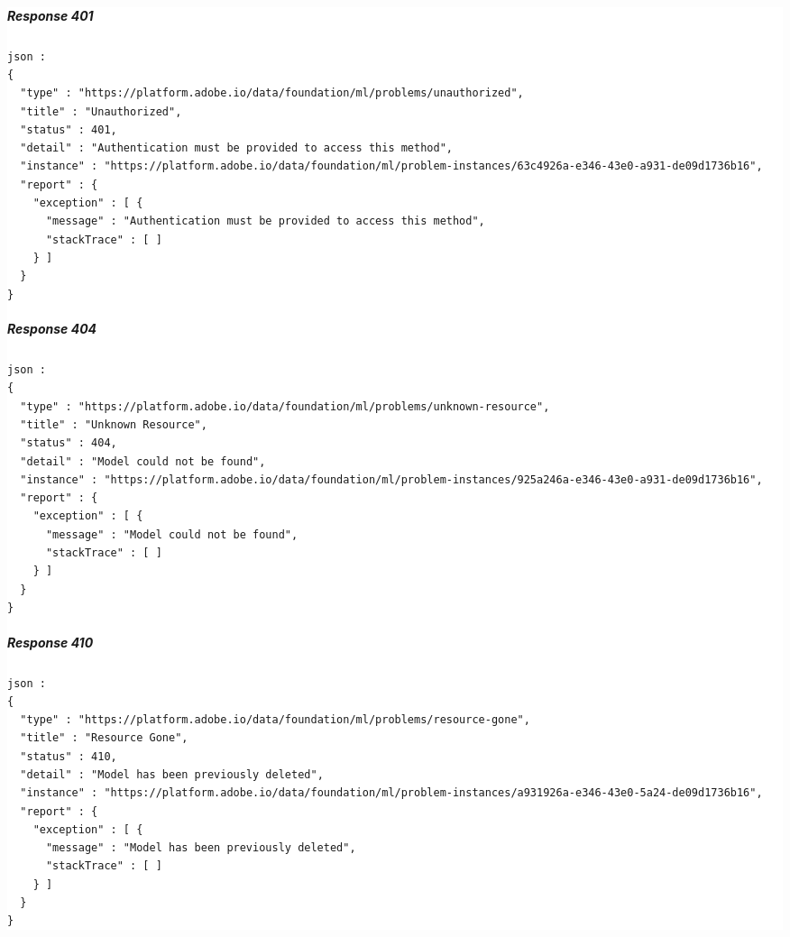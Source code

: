 
##### Response 401
```
json :
{
  "type" : "https://platform.adobe.io/data/foundation/ml/problems/unauthorized",
  "title" : "Unauthorized",
  "status" : 401,
  "detail" : "Authentication must be provided to access this method",
  "instance" : "https://platform.adobe.io/data/foundation/ml/problem-instances/63c4926a-e346-43e0-a931-de09d1736b16",
  "report" : {
    "exception" : [ {
      "message" : "Authentication must be provided to access this method",
      "stackTrace" : [ ]
    } ]
  }
}
```


##### Response 404
```
json :
{
  "type" : "https://platform.adobe.io/data/foundation/ml/problems/unknown-resource",
  "title" : "Unknown Resource",
  "status" : 404,
  "detail" : "Model could not be found",
  "instance" : "https://platform.adobe.io/data/foundation/ml/problem-instances/925a246a-e346-43e0-a931-de09d1736b16",
  "report" : {
    "exception" : [ {
      "message" : "Model could not be found",
      "stackTrace" : [ ]
    } ]
  }
}
```


##### Response 410
```
json :
{
  "type" : "https://platform.adobe.io/data/foundation/ml/problems/resource-gone",
  "title" : "Resource Gone",
  "status" : 410,
  "detail" : "Model has been previously deleted",
  "instance" : "https://platform.adobe.io/data/foundation/ml/problem-instances/a931926a-e346-43e0-5a24-de09d1736b16",
  "report" : {
    "exception" : [ {
      "message" : "Model has been previously deleted",
      "stackTrace" : [ ]
    } ]
  }
}
```
